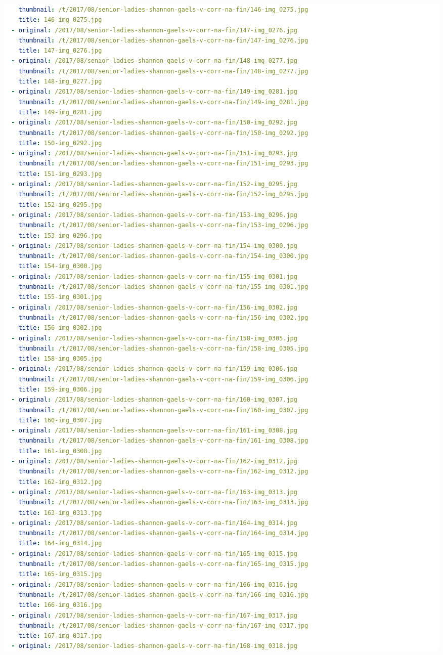 ```yaml
    thumbnail: /t/2017/08/senior-ladies-shannon-gaels-v-corr-na-fin/146-img_0275.jpg
    title: 146-img_0275.jpg
  - original: /2017/08/senior-ladies-shannon-gaels-v-corr-na-fin/147-img_0276.jpg
    thumbnail: /t/2017/08/senior-ladies-shannon-gaels-v-corr-na-fin/147-img_0276.jpg
    title: 147-img_0276.jpg
  - original: /2017/08/senior-ladies-shannon-gaels-v-corr-na-fin/148-img_0277.jpg
    thumbnail: /t/2017/08/senior-ladies-shannon-gaels-v-corr-na-fin/148-img_0277.jpg
    title: 148-img_0277.jpg
  - original: /2017/08/senior-ladies-shannon-gaels-v-corr-na-fin/149-img_0281.jpg
    thumbnail: /t/2017/08/senior-ladies-shannon-gaels-v-corr-na-fin/149-img_0281.jpg
    title: 149-img_0281.jpg
  - original: /2017/08/senior-ladies-shannon-gaels-v-corr-na-fin/150-img_0292.jpg
    thumbnail: /t/2017/08/senior-ladies-shannon-gaels-v-corr-na-fin/150-img_0292.jpg
    title: 150-img_0292.jpg
  - original: /2017/08/senior-ladies-shannon-gaels-v-corr-na-fin/151-img_0293.jpg
    thumbnail: /t/2017/08/senior-ladies-shannon-gaels-v-corr-na-fin/151-img_0293.jpg
    title: 151-img_0293.jpg
  - original: /2017/08/senior-ladies-shannon-gaels-v-corr-na-fin/152-img_0295.jpg
    thumbnail: /t/2017/08/senior-ladies-shannon-gaels-v-corr-na-fin/152-img_0295.jpg
    title: 152-img_0295.jpg
  - original: /2017/08/senior-ladies-shannon-gaels-v-corr-na-fin/153-img_0296.jpg
    thumbnail: /t/2017/08/senior-ladies-shannon-gaels-v-corr-na-fin/153-img_0296.jpg
    title: 153-img_0296.jpg
  - original: /2017/08/senior-ladies-shannon-gaels-v-corr-na-fin/154-img_0300.jpg
    thumbnail: /t/2017/08/senior-ladies-shannon-gaels-v-corr-na-fin/154-img_0300.jpg
    title: 154-img_0300.jpg
  - original: /2017/08/senior-ladies-shannon-gaels-v-corr-na-fin/155-img_0301.jpg
    thumbnail: /t/2017/08/senior-ladies-shannon-gaels-v-corr-na-fin/155-img_0301.jpg
    title: 155-img_0301.jpg
  - original: /2017/08/senior-ladies-shannon-gaels-v-corr-na-fin/156-img_0302.jpg
    thumbnail: /t/2017/08/senior-ladies-shannon-gaels-v-corr-na-fin/156-img_0302.jpg
    title: 156-img_0302.jpg
  - original: /2017/08/senior-ladies-shannon-gaels-v-corr-na-fin/158-img_0305.jpg
    thumbnail: /t/2017/08/senior-ladies-shannon-gaels-v-corr-na-fin/158-img_0305.jpg
    title: 158-img_0305.jpg
  - original: /2017/08/senior-ladies-shannon-gaels-v-corr-na-fin/159-img_0306.jpg
    thumbnail: /t/2017/08/senior-ladies-shannon-gaels-v-corr-na-fin/159-img_0306.jpg
    title: 159-img_0306.jpg
  - original: /2017/08/senior-ladies-shannon-gaels-v-corr-na-fin/160-img_0307.jpg
    thumbnail: /t/2017/08/senior-ladies-shannon-gaels-v-corr-na-fin/160-img_0307.jpg
    title: 160-img_0307.jpg
  - original: /2017/08/senior-ladies-shannon-gaels-v-corr-na-fin/161-img_0308.jpg
    thumbnail: /t/2017/08/senior-ladies-shannon-gaels-v-corr-na-fin/161-img_0308.jpg
    title: 161-img_0308.jpg
  - original: /2017/08/senior-ladies-shannon-gaels-v-corr-na-fin/162-img_0312.jpg
    thumbnail: /t/2017/08/senior-ladies-shannon-gaels-v-corr-na-fin/162-img_0312.jpg
    title: 162-img_0312.jpg
  - original: /2017/08/senior-ladies-shannon-gaels-v-corr-na-fin/163-img_0313.jpg
    thumbnail: /t/2017/08/senior-ladies-shannon-gaels-v-corr-na-fin/163-img_0313.jpg
    title: 163-img_0313.jpg
  - original: /2017/08/senior-ladies-shannon-gaels-v-corr-na-fin/164-img_0314.jpg
    thumbnail: /t/2017/08/senior-ladies-shannon-gaels-v-corr-na-fin/164-img_0314.jpg
    title: 164-img_0314.jpg
  - original: /2017/08/senior-ladies-shannon-gaels-v-corr-na-fin/165-img_0315.jpg
    thumbnail: /t/2017/08/senior-ladies-shannon-gaels-v-corr-na-fin/165-img_0315.jpg
    title: 165-img_0315.jpg
  - original: /2017/08/senior-ladies-shannon-gaels-v-corr-na-fin/166-img_0316.jpg
    thumbnail: /t/2017/08/senior-ladies-shannon-gaels-v-corr-na-fin/166-img_0316.jpg
    title: 166-img_0316.jpg
  - original: /2017/08/senior-ladies-shannon-gaels-v-corr-na-fin/167-img_0317.jpg
    thumbnail: /t/2017/08/senior-ladies-shannon-gaels-v-corr-na-fin/167-img_0317.jpg
    title: 167-img_0317.jpg
  - original: /2017/08/senior-ladies-shannon-gaels-v-corr-na-fin/168-img_0318.jpg
```